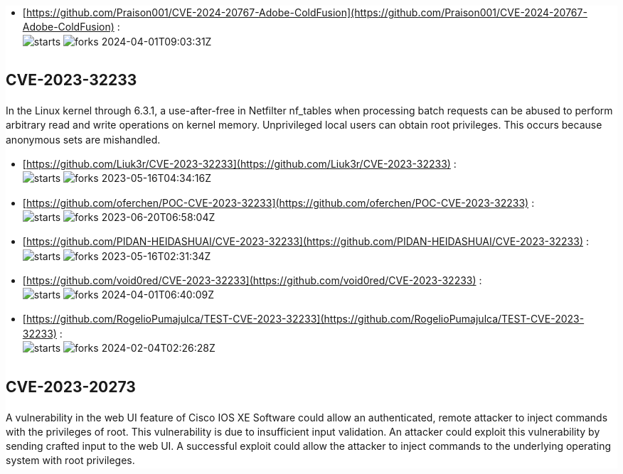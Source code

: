 - [https://github.com/Praison001/CVE-2024-20767-Adobe-ColdFusion](https://github.com/Praison001/CVE-2024-20767-Adobe-ColdFusion) :  
![starts](https://img.shields.io/github/stars/Praison001/CVE-2024-20767-Adobe-ColdFusion.svg) 
![forks](https://img.shields.io/github/forks/Praison001/CVE-2024-20767-Adobe-ColdFusion.svg) 
2024-04-01T09:03:31Z

## CVE-2023-32233
 In the Linux kernel through 6.3.1, a use-after-free in Netfilter nf_tables when processing batch requests can be abused to perform arbitrary read and write operations on kernel memory. Unprivileged local users can obtain root privileges. This occurs because anonymous sets are mishandled.

- [https://github.com/Liuk3r/CVE-2023-32233](https://github.com/Liuk3r/CVE-2023-32233) :  
![starts](https://img.shields.io/github/stars/Liuk3r/CVE-2023-32233.svg) 
![forks](https://img.shields.io/github/forks/Liuk3r/CVE-2023-32233.svg) 
2023-05-16T04:34:16Z

- [https://github.com/oferchen/POC-CVE-2023-32233](https://github.com/oferchen/POC-CVE-2023-32233) :  
![starts](https://img.shields.io/github/stars/oferchen/POC-CVE-2023-32233.svg) 
![forks](https://img.shields.io/github/forks/oferchen/POC-CVE-2023-32233.svg) 
2023-06-20T06:58:04Z

- [https://github.com/PIDAN-HEIDASHUAI/CVE-2023-32233](https://github.com/PIDAN-HEIDASHUAI/CVE-2023-32233) :  
![starts](https://img.shields.io/github/stars/PIDAN-HEIDASHUAI/CVE-2023-32233.svg) 
![forks](https://img.shields.io/github/forks/PIDAN-HEIDASHUAI/CVE-2023-32233.svg) 
2023-05-16T02:31:34Z

- [https://github.com/void0red/CVE-2023-32233](https://github.com/void0red/CVE-2023-32233) :  
![starts](https://img.shields.io/github/stars/void0red/CVE-2023-32233.svg) 
![forks](https://img.shields.io/github/forks/void0red/CVE-2023-32233.svg) 
2024-04-01T06:40:09Z

- [https://github.com/RogelioPumajulca/TEST-CVE-2023-32233](https://github.com/RogelioPumajulca/TEST-CVE-2023-32233) :  
![starts](https://img.shields.io/github/stars/RogelioPumajulca/TEST-CVE-2023-32233.svg) 
![forks](https://img.shields.io/github/forks/RogelioPumajulca/TEST-CVE-2023-32233.svg) 
2024-02-04T02:26:28Z

## CVE-2023-20273
 A vulnerability in the web UI feature of Cisco IOS XE Software could allow an authenticated, remote attacker to inject commands with the privileges of root. This vulnerability is due to insufficient input validation. An attacker could exploit this vulnerability by sending crafted input to the web UI. A successful exploit could allow the attacker to inject commands to the underlying operating system with root privileges.
